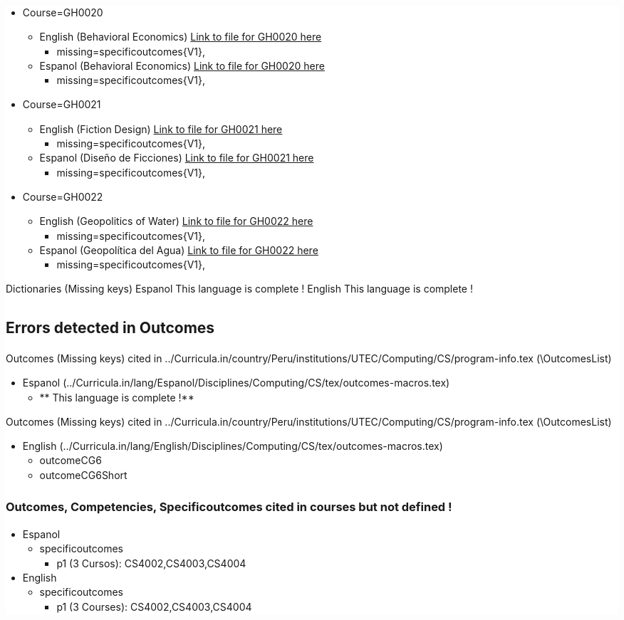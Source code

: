 - Course=GH0020
  - English (Behavioral Economics) [Link to file for GH0020 here](https://github.com/ecuadros/Curricula/edit/master/Curricula.Master/../Curricula.in/lang/English/cycle/2022-I/Syllabi/GeneralEducation/GH2020.tex)
    - missing=specificoutcomes{V1}, 
  - Espanol (Behavioral Economics) [Link to file for GH0020 here](https://github.com/ecuadros/Curricula/edit/master/Curricula.Master/../Curricula.in/lang/Espanol/cycle/2022-I/Syllabi/GeneralEducation/GH2020.tex)
    - missing=specificoutcomes{V1}, 

- Course=GH0021
  - English (Fiction Design) [Link to file for GH0021 here](https://github.com/ecuadros/Curricula/edit/master/Curricula.Master/../Curricula.in/lang/English/cycle/2022-I/Syllabi/GeneralEducation/GH2021.tex)
    - missing=specificoutcomes{V1}, 
  - Espanol (Diseño de Ficciones) [Link to file for GH0021 here](https://github.com/ecuadros/Curricula/edit/master/Curricula.Master/../Curricula.in/lang/Espanol/cycle/2022-I/Syllabi/GeneralEducation/GH2021.tex)
    - missing=specificoutcomes{V1}, 

- Course=GH0022
  - English (Geopolitics of Water) [Link to file for GH0022 here](https://github.com/ecuadros/Curricula/edit/master/Curricula.Master/../Curricula.in/lang/English/cycle/2022-I/Syllabi/GeneralEducation/GH2022.tex)
    - missing=specificoutcomes{V1}, 
  - Espanol (Geopolítica del Agua) [Link to file for GH0022 here](https://github.com/ecuadros/Curricula/edit/master/Curricula.Master/../Curricula.in/lang/Espanol/cycle/2022-I/Syllabi/GeneralEducation/GH2022.tex)
    - missing=specificoutcomes{V1}, 

Dictionaries (Missing keys)
Espanol
	This language is complete !
English
	This language is complete !

## Errors detected in Outcomes
Outcomes (Missing keys) cited in ../Curricula.in/country/Peru/institutions/UTEC/Computing/CS/program-info.tex (\OutcomesList)
- Espanol (../Curricula.in/lang/Espanol/Disciplines/Computing/CS/tex/outcomes-macros.tex)
    - ** This language is complete !**

Outcomes (Missing keys) cited in ../Curricula.in/country/Peru/institutions/UTEC/Computing/CS/program-info.tex (\OutcomesList)
- English (../Curricula.in/lang/English/Disciplines/Computing/CS/tex/outcomes-macros.tex)
  - outcomeCG6     
  - outcomeCG6Short



### Outcomes, Competencies, Specificoutcomes cited in courses **but not defined !**
- Espanol   
  - specificoutcomes
    - p1   (3 Cursos): CS4002,CS4003,CS4004
- English   
  - specificoutcomes
    - p1   (3 Courses): CS4002,CS4003,CS4004
